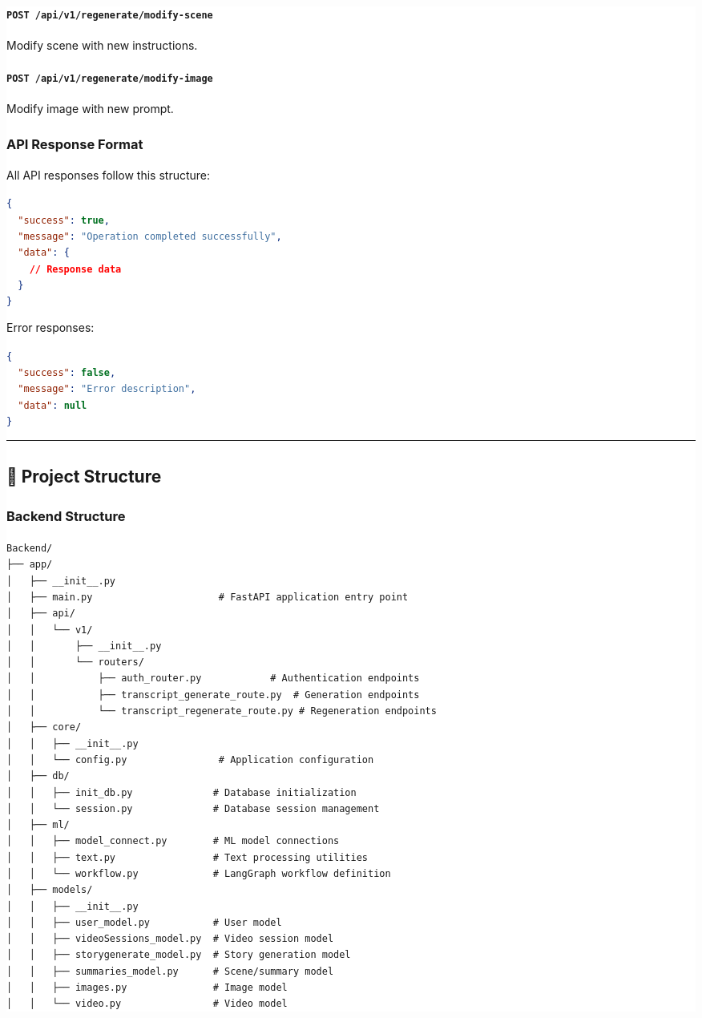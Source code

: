 #### `POST /api/v1/regenerate/modify-scene`
Modify scene with new instructions.

#### `POST /api/v1/regenerate/modify-image`
Modify image with new prompt.

### API Response Format

All API responses follow this structure:

```json
{
  "success": true,
  "message": "Operation completed successfully",
  "data": {
    // Response data
  }
}
```

Error responses:

```json
{
  "success": false,
  "message": "Error description",
  "data": null
}
```

---

## 📁 Project Structure

### Backend Structure

```
Backend/
├── app/
│   ├── __init__.py
│   ├── main.py                      # FastAPI application entry point
│   ├── api/
│   │   └── v1/
│   │       ├── __init__.py
│   │       └── routers/
│   │           ├── auth_router.py            # Authentication endpoints
│   │           ├── transcript_generate_route.py  # Generation endpoints
│   │           └── transcript_regenerate_route.py # Regeneration endpoints
│   ├── core/
│   │   ├── __init__.py
│   │   └── config.py                # Application configuration
│   ├── db/
│   │   ├── init_db.py              # Database initialization
│   │   └── session.py              # Database session management
│   ├── ml/
│   │   ├── model_connect.py        # ML model connections
│   │   ├── text.py                 # Text processing utilities
│   │   └── workflow.py             # LangGraph workflow definition
│   ├── models/
│   │   ├── __init__.py
│   │   ├── user_model.py           # User model
│   │   ├── videoSessions_model.py  # Video session model
│   │   ├── storygenerate_model.py  # Story generation model
│   │   ├── summaries_model.py      # Scene/summary model
│   │   ├── images.py               # Image model
│   │   └── video.py                # Video model
```